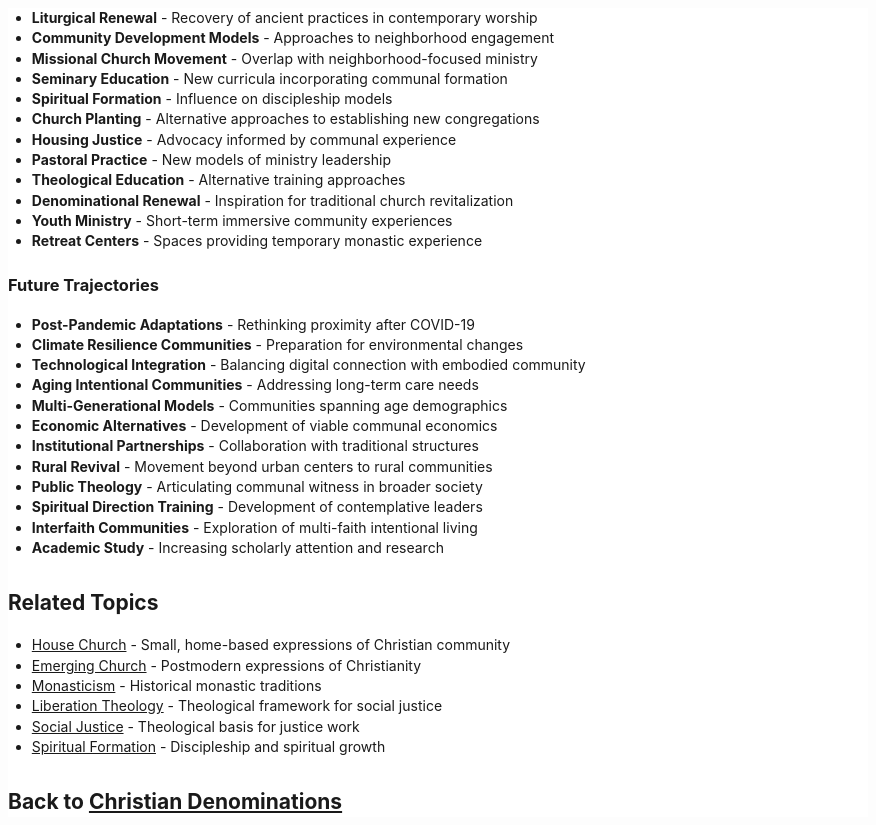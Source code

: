 - **Liturgical Renewal** - Recovery of ancient practices in contemporary worship
- **Community Development Models** - Approaches to neighborhood engagement
- **Missional Church Movement** - Overlap with neighborhood-focused ministry
- **Seminary Education** - New curricula incorporating communal formation
- **Spiritual Formation** - Influence on discipleship models
- **Church Planting** - Alternative approaches to establishing new congregations
- **Housing Justice** - Advocacy informed by communal experience
- **Pastoral Practice** - New models of ministry leadership
- **Theological Education** - Alternative training approaches
- **Denominational Renewal** - Inspiration for traditional church revitalization
- **Youth Ministry** - Short-term immersive community experiences
- **Retreat Centers** - Spaces providing temporary monastic experience

### Future Trajectories

- **Post-Pandemic Adaptations** - Rethinking proximity after COVID-19
- **Climate Resilience Communities** - Preparation for environmental changes
- **Technological Integration** - Balancing digital connection with embodied community
- **Aging Intentional Communities** - Addressing long-term care needs
- **Multi-Generational Models** - Communities spanning age demographics
- **Economic Alternatives** - Development of viable communal economics
- **Institutional Partnerships** - Collaboration with traditional structures
- **Rural Revival** - Movement beyond urban centers to rural communities
- **Public Theology** - Articulating communal witness in broader society
- **Spiritual Direction Training** - Development of contemplative leaders
- **Interfaith Communities** - Exploration of multi-faith intentional living
- **Academic Study** - Increasing scholarly attention and research

## Related Topics

- [House Church](./house_church.md) - Small, home-based expressions of Christian community
- [Emerging Church](./emerging_church.md) - Postmodern expressions of Christianity
- [Monasticism](../practices/monastic_practices.md) - Historical monastic traditions
- [Liberation Theology](./liberation_movements.md) - Theological framework for social justice
- [Social Justice](../beliefs/social_justice_theology.md) - Theological basis for justice work
- [Spiritual Formation](../beliefs/spiritual_formation.md) - Discipleship and spiritual growth

## Back to [Christian Denominations](./README.md)
